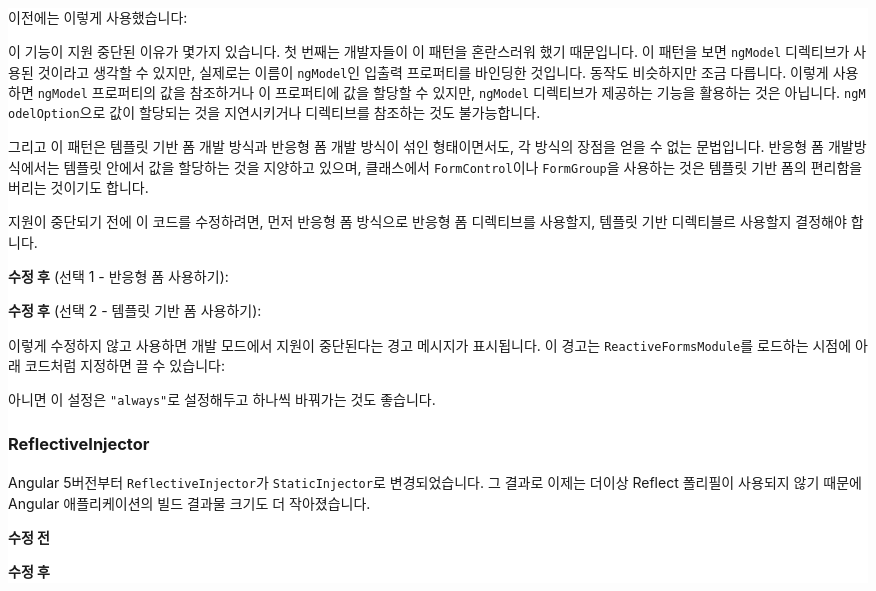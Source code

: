 이전에는 이렇게 사용했습니다:

<code-example path="deprecation-guide/src/app/app.component.html" region="deprecated-example"></code-example>

<code-example path="deprecation-guide/src/app/app.component.ts" region="deprecated-example"></code-example>

이 기능이 지원 중단된 이유가 몇가지 있습니다.
첫 번째는 개발자들이 이 패턴을 혼란스러워 했기 때문입니다.
이 패턴을 보면 `ngModel` 디렉티브가 사용된 것이라고 생각할 수 있지만, 실제로는 이름이 `ngModel`인 입출력 프로퍼티를 바인딩한 것입니다.
동작도 비슷하지만 조금 다릅니다.
이렇게 사용하면 `ngModel` 프로퍼티의 값을 참조하거나 이 프로퍼티에 값을 할당할 수 있지만, `ngModel` 디렉티브가 제공하는 기능을 활용하는 것은 아닙니다.
`ngModelOption`으로 값이 할당되는 것을 지연시키거나 디렉티브를 참조하는 것도 불가능합니다.

그리고 이 패턴은 템플릿 기반 폼 개발 방식과 반응형 폼 개발 방식이 섞인 형태이면서도, 각 방식의 장점을 얻을 수 없는 문법입니다.
반응형 폼 개발방식에서는 템플릿 안에서 값을 할당하는 것을 지양하고 있으며, 클래스에서 `FormControl`이나 `FormGroup`을 사용하는 것은 템플릿 기반 폼의 편리함을 버리는 것이기도 합니다.

지원이 중단되기 전에 이 코드를 수정하려면, 먼저 반응형 폼 방식으로 반응형 폼 디렉티브를 사용할지, 템플릿 기반 디렉티블르 사용할지 결정해야 합니다.

**수정 후** \(선택 1 - 반응형 폼 사용하기\):

<code-example path="deprecation-guide/src/app/app.component.html" region="reactive-form-example"></code-example>

<code-example path="deprecation-guide/src/app/app.component.ts" region="reactive-form-example"></code-example>

**수정 후** \(선택 2 - 템플릿 기반 폼 사용하기\):

<code-example path="deprecation-guide/src/app/app.component.html" region="template-driven-form-example"></code-example>

<code-example path="deprecation-guide/src/app/app.component.ts" region="template-driven-form-example"></code-example>

이렇게 수정하지 않고 사용하면 개발 모드에서 지원이 중단된다는 경고 메시지가 표시됩니다.
이 경고는 `ReactiveFormsModule`를 로드하는 시점에 아래 코드처럼 지정하면 끌 수 있습니다:

<code-example path="deprecation-guide/src/app/app.module.ts" region="reactive-form-no-warning"></code-example>

아니면 이 설정은 `"always"`로 설정해두고 하나씩 바꿔가는 것도 좋습니다.


<a id="reflectiveinjector"></a>

### ReflectiveInjector


Angular 5버전부터 `ReflectiveInjector`가 `StaticInjector`로 변경되었습니다.
그 결과로 이제는 더이상 Reflect 폴리필이 사용되지 않기 때문에 Angular 애플리케이션의 빌드 결과물 크기도 더 작아졌습니다.

**수정 전**

<code-example path="deprecation-guide/src/app/app.component.ts" language="typescript" region="reflective-injector-deprecated-example"></code-example>

**수정 후**
